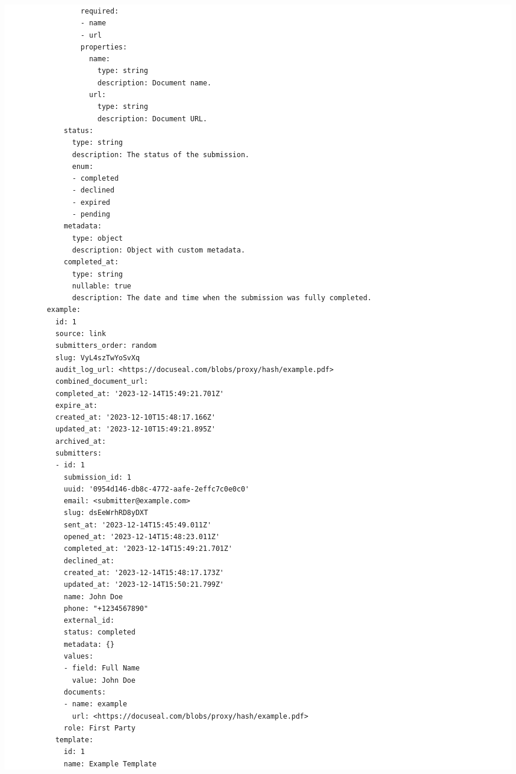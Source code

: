                       required:
                      - name
                      - url
                      properties:
                        name:
                          type: string
                          description: Document name.
                        url:
                          type: string
                          description: Document URL.
                  status:
                    type: string
                    description: The status of the submission.
                    enum:
                    - completed
                    - declined
                    - expired
                    - pending
                  metadata:
                    type: object
                    description: Object with custom metadata.
                  completed_at:
                    type: string
                    nullable: true
                    description: The date and time when the submission was fully completed.
              example:
                id: 1
                source: link
                submitters_order: random
                slug: VyL4szTwYoSvXq
                audit_log_url: <https://docuseal.com/blobs/proxy/hash/example.pdf>
                combined_document_url:
                completed_at: '2023-12-14T15:49:21.701Z'
                expire_at:
                created_at: '2023-12-10T15:48:17.166Z'
                updated_at: '2023-12-10T15:49:21.895Z'
                archived_at:
                submitters:
                - id: 1
                  submission_id: 1
                  uuid: '0954d146-db8c-4772-aafe-2effc7c0e0c0'
                  email: <submitter@example.com>
                  slug: dsEeWrhRD8yDXT
                  sent_at: '2023-12-14T15:45:49.011Z'
                  opened_at: '2023-12-14T15:48:23.011Z'
                  completed_at: '2023-12-14T15:49:21.701Z'
                  declined_at:
                  created_at: '2023-12-14T15:48:17.173Z'
                  updated_at: '2023-12-14T15:50:21.799Z'
                  name: John Doe
                  phone: "+1234567890"
                  external_id:
                  status: completed
                  metadata: {}
                  values:
                  - field: Full Name
                    value: John Doe
                  documents:
                  - name: example
                    url: <https://docuseal.com/blobs/proxy/hash/example.pdf>
                  role: First Party
                template:
                  id: 1
                  name: Example Template